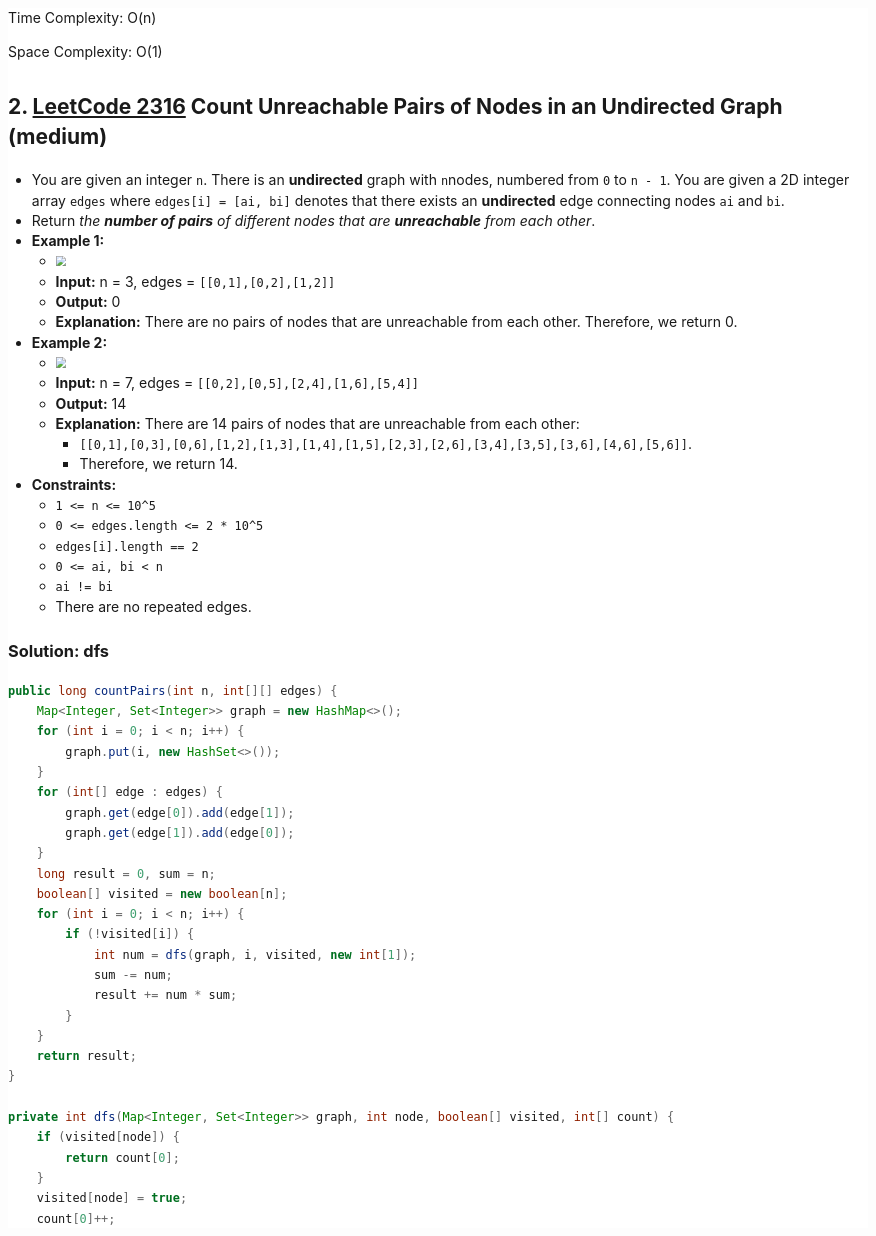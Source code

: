 Time Complexity: O(n)

Space Complexity: O(1)

## 2. [LeetCode 2316](https://leetcode.com/problems/count-unreachable-pairs-of-nodes-in-an-undirected-graph/) Count Unreachable Pairs of Nodes in an Undirected Graph (medium)

- You are given an integer `n`. There is an **undirected** graph with `n`nodes, numbered from `0` to `n - 1`. You are given a 2D integer array `edges` where `edges[i] = [ai, bi]` denotes that there exists an **undirected** edge connecting nodes `ai` and `bi`.
- Return _the **number of pairs** of different nodes that are **unreachable** from each other_.
- **Example 1:**
    - <img src="https://assets.leetcode.com/uploads/2022/05/05/tc-3.png" style="zoom: 67%;" />
    - **Input:** n = 3, edges = `[[0,1],[0,2],[1,2]]`
    - **Output:** 0
    - **Explanation:** There are no pairs of nodes that are unreachable from each other. Therefore, we return 0.
- **Example 2:**
    - <img src="https://assets.leetcode.com/uploads/2022/05/05/tc-2.png" style="zoom:67%;" />
    - **Input:** n = 7, edges = `[[0,2],[0,5],[2,4],[1,6],[5,4]]`
    - **Output:** 14
    - **Explanation:** There are 14 pairs of nodes that are unreachable from each other:
        - `[[0,1],[0,3],[0,6],[1,2],[1,3],[1,4],[1,5],[2,3],[2,6],[3,4],[3,5],[3,6],[4,6],[5,6]]`.
        - Therefore, we return 14.
- **Constraints:**
    -   `1 <= n <= 10^5`
    -   `0 <= edges.length <= 2 * 10^5`
    -   `edges[i].length == 2`
    -   `0 <= ai, bi < n`
    -   `ai != bi`
    -   There are no repeated edges.

### Solution: dfs

```java
public long countPairs(int n, int[][] edges) {
    Map<Integer, Set<Integer>> graph = new HashMap<>();
    for (int i = 0; i < n; i++) {
        graph.put(i, new HashSet<>());
    }
    for (int[] edge : edges) {
        graph.get(edge[0]).add(edge[1]);
        graph.get(edge[1]).add(edge[0]);
    }
    long result = 0, sum = n;
    boolean[] visited = new boolean[n];
    for (int i = 0; i < n; i++) {
        if (!visited[i]) {
            int num = dfs(graph, i, visited, new int[1]);
            sum -= num;
            result += num * sum;
        }
    }
    return result;
}

private int dfs(Map<Integer, Set<Integer>> graph, int node, boolean[] visited, int[] count) {
    if (visited[node]) {
        return count[0];
    }
    visited[node] = true;
    count[0]++;
```